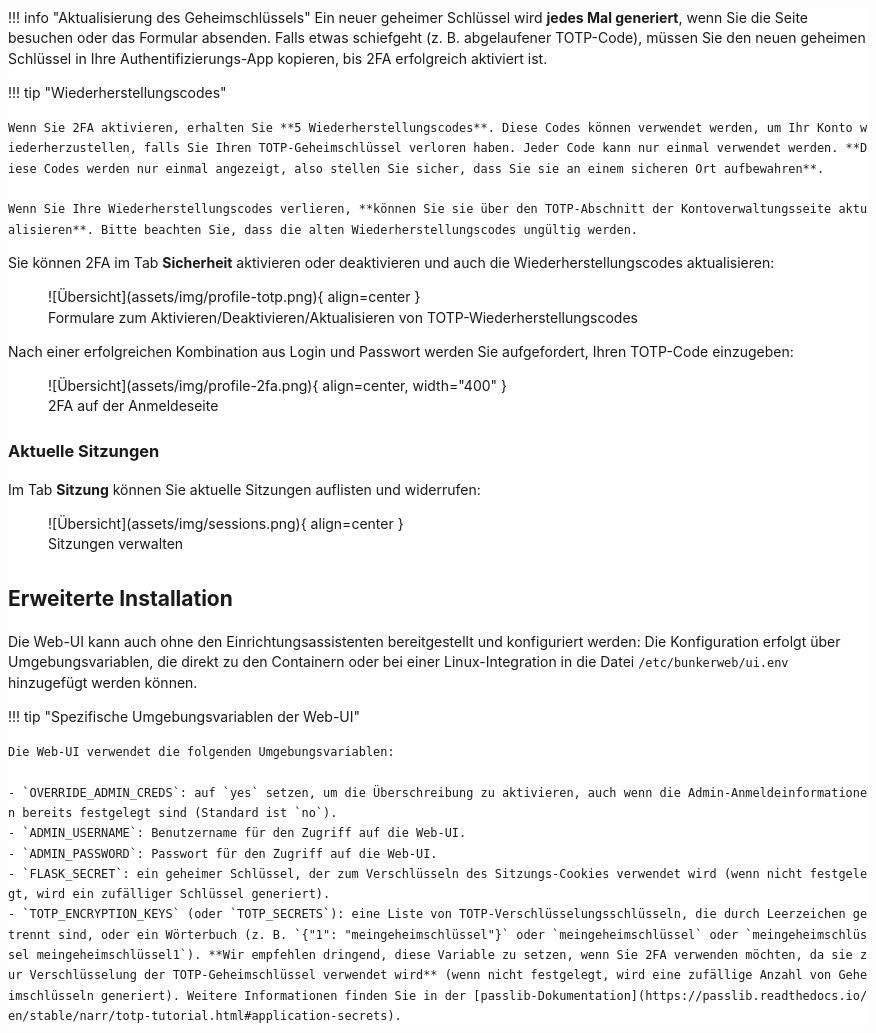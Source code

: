!!! info "Aktualisierung des Geheimschlüssels"
    Ein neuer geheimer Schlüssel wird **jedes Mal generiert**, wenn Sie die Seite besuchen oder das Formular absenden. Falls etwas schiefgeht (z. B. abgelaufener TOTP-Code), müssen Sie den neuen geheimen Schlüssel in Ihre Authentifizierungs-App kopieren, bis 2FA erfolgreich aktiviert ist.

!!! tip "Wiederherstellungscodes"

    Wenn Sie 2FA aktivieren, erhalten Sie **5 Wiederherstellungscodes**. Diese Codes können verwendet werden, um Ihr Konto wiederherzustellen, falls Sie Ihren TOTP-Geheimschlüssel verloren haben. Jeder Code kann nur einmal verwendet werden. **Diese Codes werden nur einmal angezeigt, also stellen Sie sicher, dass Sie sie an einem sicheren Ort aufbewahren**.

    Wenn Sie Ihre Wiederherstellungscodes verlieren, **können Sie sie über den TOTP-Abschnitt der Kontoverwaltungsseite aktualisieren**. Bitte beachten Sie, dass die alten Wiederherstellungscodes ungültig werden.

Sie können 2FA im Tab **Sicherheit** aktivieren oder deaktivieren und auch die Wiederherstellungscodes aktualisieren:

<figure markdown>
  ![Übersicht](assets/img/profile-totp.png){ align=center }
  <figcaption>Formulare zum Aktivieren/Deaktivieren/Aktualisieren von TOTP-Wiederherstellungscodes</figcaption>
</figure>

Nach einer erfolgreichen Kombination aus Login und Passwort werden Sie aufgefordert, Ihren TOTP-Code einzugeben:

<figure markdown>
  ![Übersicht](assets/img/profile-2fa.png){ align=center, width="400" }
  <figcaption>2FA auf der Anmeldeseite</figcaption>
</figure>

### Aktuelle Sitzungen

Im Tab **Sitzung** können Sie aktuelle Sitzungen auflisten und widerrufen:

<figure markdown>
  ![Übersicht](assets/img/sessions.png){ align=center }
  <figcaption>Sitzungen verwalten</figcaption>
</figure>

## Erweiterte Installation

Die Web-UI kann auch ohne den Einrichtungsassistenten bereitgestellt und konfiguriert werden: Die Konfiguration erfolgt über Umgebungsvariablen, die direkt zu den Containern oder bei einer Linux-Integration in die Datei `/etc/bunkerweb/ui.env` hinzugefügt werden können.

!!! tip "Spezifische Umgebungsvariablen der Web-UI"

    Die Web-UI verwendet die folgenden Umgebungsvariablen:

    - `OVERRIDE_ADMIN_CREDS`: auf `yes` setzen, um die Überschreibung zu aktivieren, auch wenn die Admin-Anmeldeinformationen bereits festgelegt sind (Standard ist `no`).
    - `ADMIN_USERNAME`: Benutzername für den Zugriff auf die Web-UI.
    - `ADMIN_PASSWORD`: Passwort für den Zugriff auf die Web-UI.
    - `FLASK_SECRET`: ein geheimer Schlüssel, der zum Verschlüsseln des Sitzungs-Cookies verwendet wird (wenn nicht festgelegt, wird ein zufälliger Schlüssel generiert).
    - `TOTP_ENCRYPTION_KEYS` (oder `TOTP_SECRETS`): eine Liste von TOTP-Verschlüsselungsschlüsseln, die durch Leerzeichen getrennt sind, oder ein Wörterbuch (z. B. `{"1": "meingeheimschlüssel"}` oder `meingeheimschlüssel` oder `meingeheimschlüssel meingeheimschlüssel1`). **Wir empfehlen dringend, diese Variable zu setzen, wenn Sie 2FA verwenden möchten, da sie zur Verschlüsselung der TOTP-Geheimschlüssel verwendet wird** (wenn nicht festgelegt, wird eine zufällige Anzahl von Geheimschlüsseln generiert). Weitere Informationen finden Sie in der [passlib-Dokumentation](https://passlib.readthedocs.io/en/stable/narr/totp-tutorial.html#application-secrets).